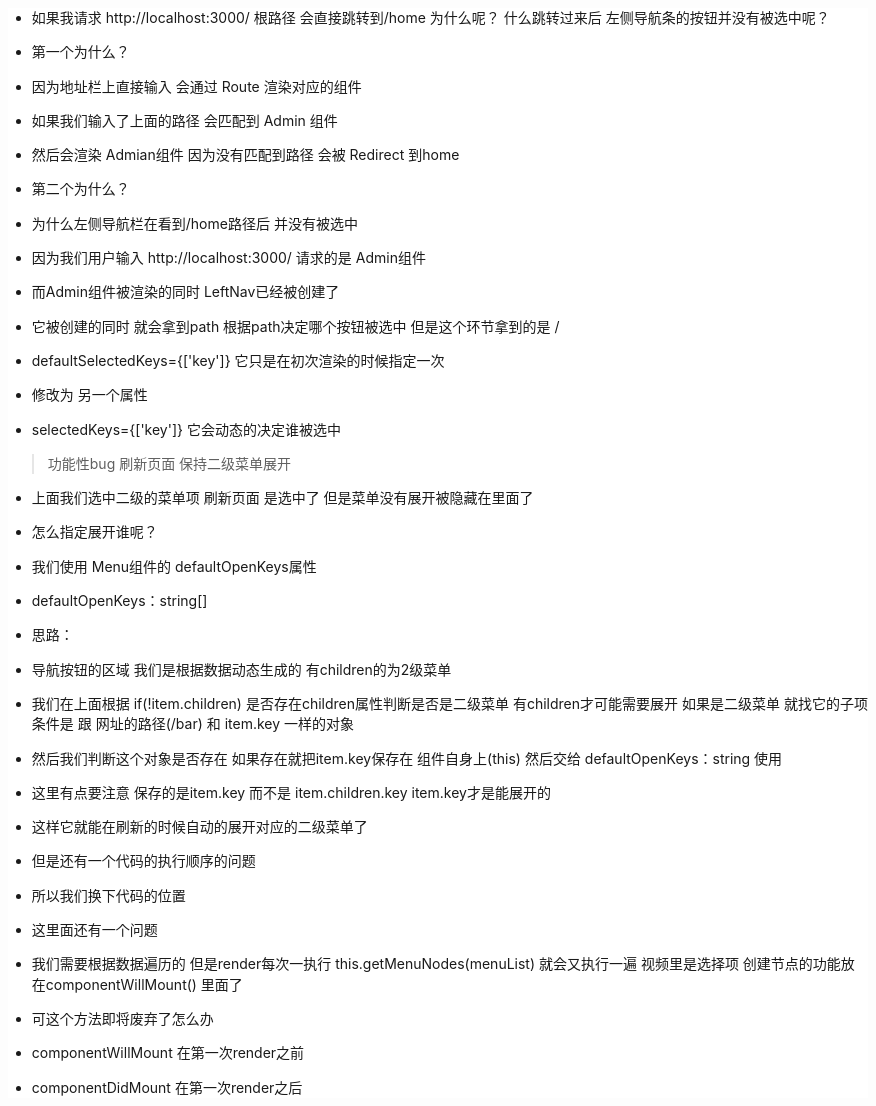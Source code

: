 
- 如果我请求 http://localhost:3000/ 根路径 会直接跳转到/home 为什么呢？ 什么跳转过来后 左侧导航条的按钮并没有被选中呢？

- 第一个为什么？
- 因为地址栏上直接输入 会通过 Route 渲染对应的组件


- 如果我们输入了上面的路径 会匹配到 Admin 组件
- 然后会渲染 Admian组件 因为没有匹配到路径 会被 Redirect 到home



- 第二个为什么？
- 为什么左侧导航栏在看到/home路径后 并没有被选中
- 因为我们用户输入 http://localhost:3000/ 请求的是 Admin组件
- 而Admin组件被渲染的同时 LeftNav已经被创建了 


- 它被创建的同时 就会拿到path 根据path决定哪个按钮被选中 但是这个环节拿到的是 /


- defaultSelectedKeys={['key']}
    它只是在初次渲染的时候指定一次

- 修改为 另一个属性

- selectedKeys={['key']}
    它会动态的决定谁被选中


> 功能性bug 刷新页面 保持二级菜单展开
- 上面我们选中二级的菜单项 刷新页面 是选中了 但是菜单没有展开被隐藏在里面了
- 怎么指定展开谁呢？
- 我们使用 Menu组件的 defaultOpenKeys属性
- defaultOpenKeys：string[]

- 思路：
- 导航按钮的区域 我们是根据数据动态生成的 有children的为2级菜单


- 我们在上面根据 if(!item.children) 是否存在children属性判断是否是二级菜单 有children才可能需要展开 如果是二级菜单 就找它的子项 条件是 跟 网址的路径(/bar) 和 item.key 一样的对象

- 然后我们判断这个对象是否存在 如果存在就把item.key保存在 组件自身上(this) 然后交给 defaultOpenKeys：string 使用
- 这里有点要注意 保存的是item.key 而不是 item.children.key  item.key才是能展开的



- 这样它就能在刷新的时候自动的展开对应的二级菜单了
- 但是还有一个代码的执行顺序的问题


- 所以我们换下代码的位置



- 这里面还有一个问题
- 我们需要根据数据遍历的 但是render每次一执行 this.getMenuNodes(menuList) 就会又执行一遍 视频里是选择项 创建节点的功能放在componentWillMount() 里面了

- 可这个方法即将废弃了怎么办


- componentWillMount  在第一次render之前
- componentDidMount   在第一次render之后
